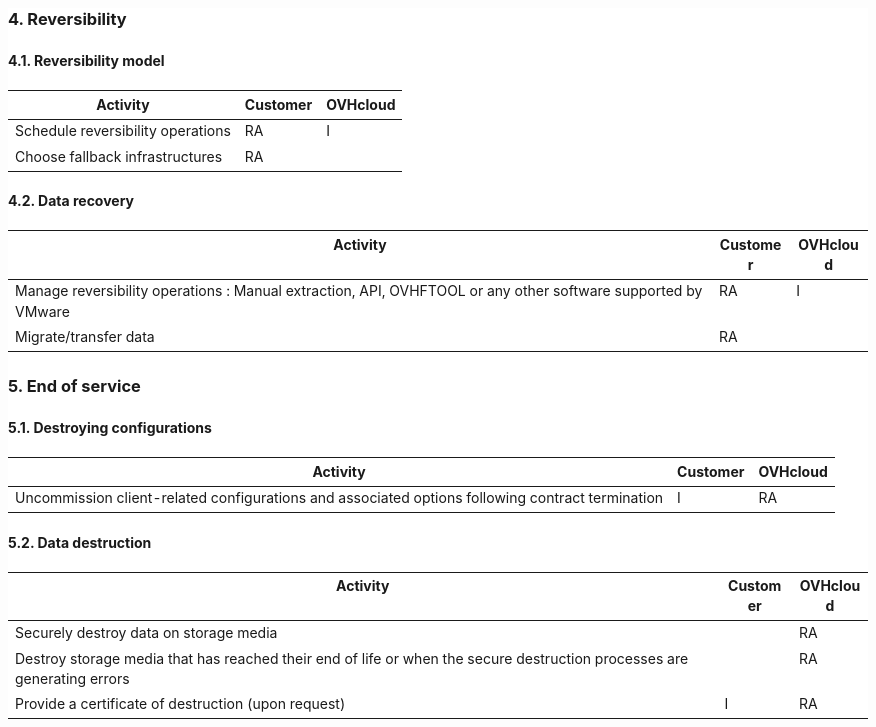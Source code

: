 ### 4. Reversibility

#### 4.1. Reversibility model

| **Activity** | **Customer** | **OVHcloud** |
| --- | --- | --- |
| Schedule reversibility operations | RA | I  |
| Choose fallback infrastructures | RA |  |

#### 4.2. Data recovery

| **Activity** | **Customer** | **OVHcloud** |
| --- | --- | --- |
| Manage reversibility operations : Manual extraction, API, OVHFTOOL or any other software supported by VMware | RA | I  |
| Migrate/transfer data | RA |  |

### 5. End of service

#### 5.1. Destroying configurations

| **Activity** | **Customer** | **OVHcloud** |
| --- | --- | --- |
| Uncommission client-related configurations and associated options following contract termination | I | RA |

#### 5.2. Data destruction

| **Activity** | **Customer** | **OVHcloud** |
| --- | --- | --- |
| Securely destroy data on storage media |  | RA |
| Destroy storage media that has reached their end of life or when the secure destruction processes are generating errors |  | RA |
| Provide a certificate of destruction (upon request) | I | RA |
